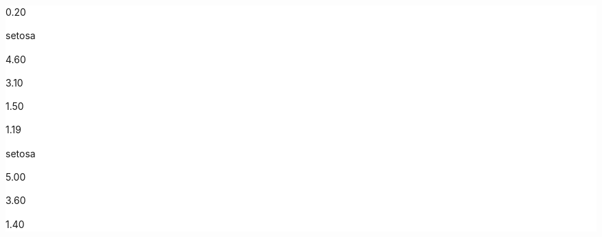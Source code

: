 0.20

</td>

<td style="text-align:left;">

setosa

</td>

</tr>

<tr>

<td style="text-align:right;">

4.60

</td>

<td style="text-align:right;">

3.10

</td>

<td style="text-align:right;">

1.50

</td>

<td style="text-align:right;">

1.19

</td>

<td style="text-align:left;">

setosa

</td>

</tr>

<tr>

<td style="text-align:right;">

5.00

</td>

<td style="text-align:right;">

3.60

</td>

<td style="text-align:right;">

1.40

</td>
